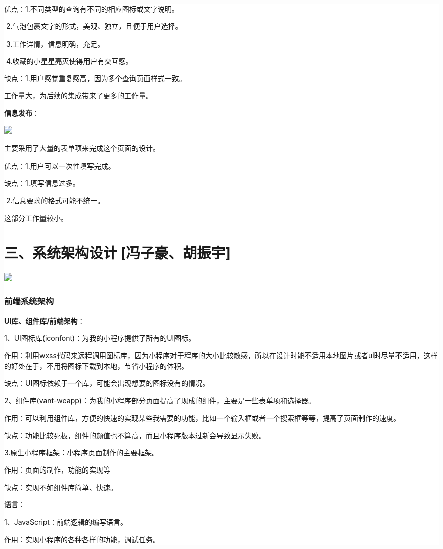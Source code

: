 优点：1.不同类型的查询有不同的相应图标或文字说明。

​			2.气泡包裹文字的形式，美观、独立，且便于用户选择。

​			3.工作详情，信息明确，充足。

​			4.收藏的小星星亮灭使得用户有交互感。

缺点：1.用户感觉重复感高，因为多个查询页面样式一致。

工作量大，为后续的集成带来了更多的工作量。

**信息发布**：

![](E:\桌面\1911060118冯子豪个人文档\原型设计_信息发布.png)

主要采用了大量的表单项来完成这个页面的设计。

优点：1.用户可以一次性填写完成。

缺点：1.填写信息过多。

​			2.信息要求的格式可能不统一。

这部分工作量较小。



# 三、系统架构设计 [冯子豪、胡振宇]

![](E:\桌面\1911060118冯子豪个人文档\前端架构.png)

### 前端系统架构

**UI库、组件库/前端架构**：

1、UI图标库(iconfont)：为我的小程序提供了所有的UI图标。

作用：利用wxss代码来远程调用图标库，因为小程序对于程序的大小比较敏感，所以在设计时能不适用本地图片或者ui时尽量不适用，这样的好处在于，不用将图标下载到本地，节省小程序的体积。

缺点：UI图标依赖于一个库，可能会出现想要的图标没有的情况。



2、组件库(vant-weapp)：为我的小程序部分页面提高了现成的组件，主要是一些表单项和选择器。

作用：可以利用组件库，方便的快速的实现某些我需要的功能，比如一个输入框或者一个搜索框等等，提高了页面制作的速度。

缺点：功能比较死板，组件的颜值也不算高，而且小程序版本过新会导致显示失败。



3.原生小程序框架：小程序页面制作的主要框架。

作用：页面的制作，功能的实现等

缺点：实现不如组件库简单、快速。

**语言**：

1、JavaScript：前端逻辑的编写语言。

作用：实现小程序的各种各样的功能，调试任务。
